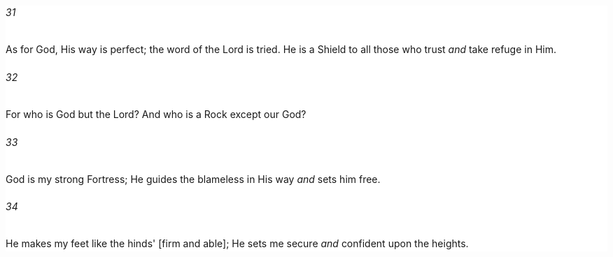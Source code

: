 
###### 31 






As for God, His way is perfect; the word of the Lord is tried. He is a Shield to all those who trust _and_ take refuge in Him. 













###### 32 






For who is God but the Lord? And who is a Rock except our God? 













###### 33 






God is my strong Fortress; He guides the blameless in His way _and_ sets him free. 













###### 34 






He makes my feet like the hinds' [firm and able]; He sets me secure _and_ confident upon the heights. 








